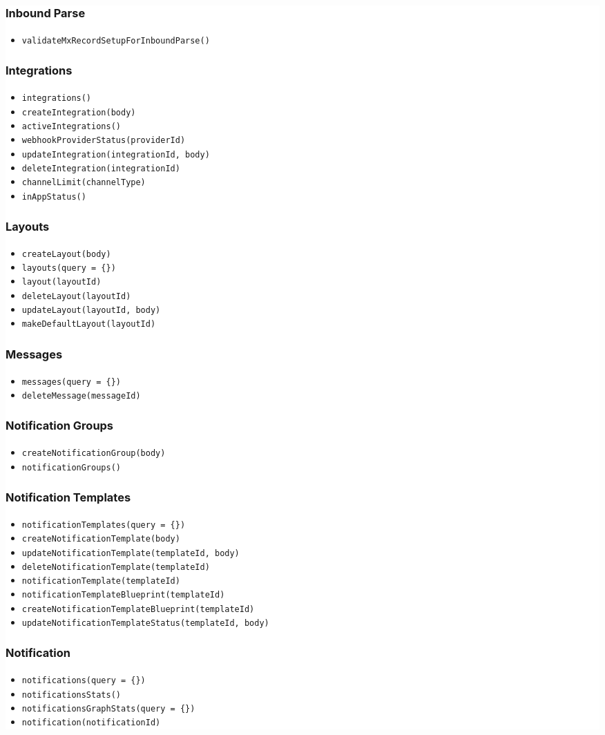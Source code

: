 ### Inbound Parse

- `validateMxRecordSetupForInboundParse()`

### Integrations

- `integrations()`
- `createIntegration(body)`
- `activeIntegrations()`
- `webhookProviderStatus(providerId)`
- `updateIntegration(integrationId, body)`
- `deleteIntegration(integrationId)`
- `channelLimit(channelType)`
- `inAppStatus()`

### Layouts

- `createLayout(body) `
- `layouts(query = {})`
- `layout(layoutId)`
- `deleteLayout(layoutId)`
- `updateLayout(layoutId, body)`
- `makeDefaultLayout(layoutId)`

### Messages

- `messages(query = {})`
- `deleteMessage(messageId)`

### Notification Groups

- `createNotificationGroup(body)`
- `notificationGroups()`

### Notification Templates

- `notificationTemplates(query = {})`
- `createNotificationTemplate(body)`
- `updateNotificationTemplate(templateId, body)`
- `deleteNotificationTemplate(templateId)`
- `notificationTemplate(templateId)`
- `notificationTemplateBlueprint(templateId)`
- `createNotificationTemplateBlueprint(templateId)`
- `updateNotificationTemplateStatus(templateId, body)`

### Notification

- `notifications(query = {})`
- `notificationsStats()`
- `notificationsGraphStats(query = {})`
- `notification(notificationId)`
